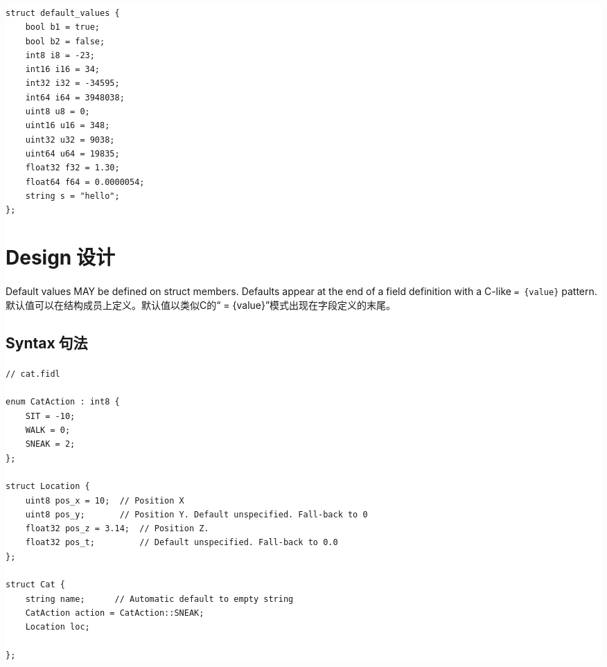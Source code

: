 ```fidl
struct default_values {
    bool b1 = true;
    bool b2 = false;
    int8 i8 = -23;
    int16 i16 = 34;
    int32 i32 = -34595;
    int64 i64 = 3948038;
    uint8 u8 = 0;
    uint16 u16 = 348;
    uint32 u32 = 9038;
    uint64 u64 = 19835;
    float32 f32 = 1.30;
    float64 f64 = 0.0000054;
    string s = "hello";
};
```
 

 
# Design  设计 

Default values MAY be defined on struct members. Defaults appear at the end of a field definition with a C-like `= {value}` pattern. 默认值可以在结构成员上定义。默认值以类似C的“ = {value}”模式出现在字段定义的末尾。

 
## Syntax  句法 

```fidl
// cat.fidl

enum CatAction : int8 {
    SIT = -10;
    WALK = 0;
    SNEAK = 2;
};

struct Location {
    uint8 pos_x = 10;  // Position X
    uint8 pos_y;       // Position Y. Default unspecified. Fall-back to 0
    float32 pos_z = 3.14;  // Position Z.
    float32 pos_t;         // Default unspecified. Fall-back to 0.0
};

struct Cat {
    string name;      // Automatic default to empty string
    CatAction action = CatAction::SNEAK;
    Location loc;

};
```
 

